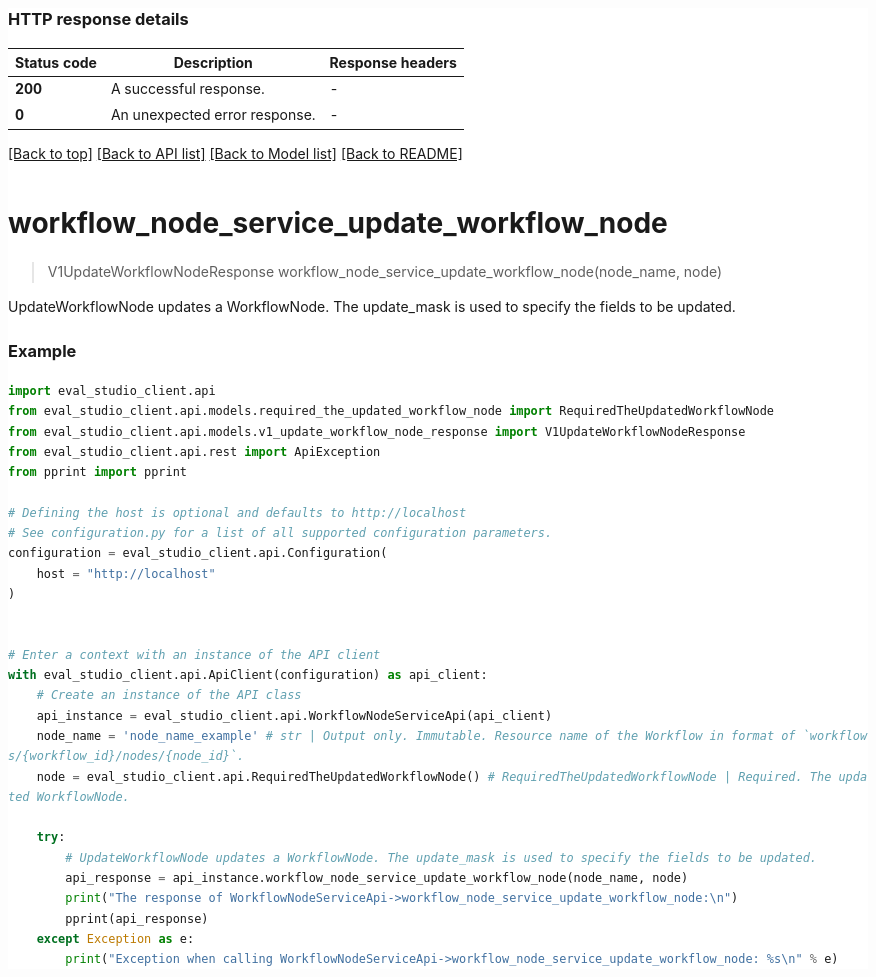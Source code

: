 ### HTTP response details

| Status code | Description | Response headers |
|-------------|-------------|------------------|
**200** | A successful response. |  -  |
**0** | An unexpected error response. |  -  |

[[Back to top]](#) [[Back to API list]](../README.md#documentation-for-api-endpoints) [[Back to Model list]](../README.md#documentation-for-models) [[Back to README]](../README.md)

# **workflow_node_service_update_workflow_node**
> V1UpdateWorkflowNodeResponse workflow_node_service_update_workflow_node(node_name, node)

UpdateWorkflowNode updates a WorkflowNode. The update_mask is used to specify the fields to be updated.

### Example


```python
import eval_studio_client.api
from eval_studio_client.api.models.required_the_updated_workflow_node import RequiredTheUpdatedWorkflowNode
from eval_studio_client.api.models.v1_update_workflow_node_response import V1UpdateWorkflowNodeResponse
from eval_studio_client.api.rest import ApiException
from pprint import pprint

# Defining the host is optional and defaults to http://localhost
# See configuration.py for a list of all supported configuration parameters.
configuration = eval_studio_client.api.Configuration(
    host = "http://localhost"
)


# Enter a context with an instance of the API client
with eval_studio_client.api.ApiClient(configuration) as api_client:
    # Create an instance of the API class
    api_instance = eval_studio_client.api.WorkflowNodeServiceApi(api_client)
    node_name = 'node_name_example' # str | Output only. Immutable. Resource name of the Workflow in format of `workflows/{workflow_id}/nodes/{node_id}`.
    node = eval_studio_client.api.RequiredTheUpdatedWorkflowNode() # RequiredTheUpdatedWorkflowNode | Required. The updated WorkflowNode.

    try:
        # UpdateWorkflowNode updates a WorkflowNode. The update_mask is used to specify the fields to be updated.
        api_response = api_instance.workflow_node_service_update_workflow_node(node_name, node)
        print("The response of WorkflowNodeServiceApi->workflow_node_service_update_workflow_node:\n")
        pprint(api_response)
    except Exception as e:
        print("Exception when calling WorkflowNodeServiceApi->workflow_node_service_update_workflow_node: %s\n" % e)
```
